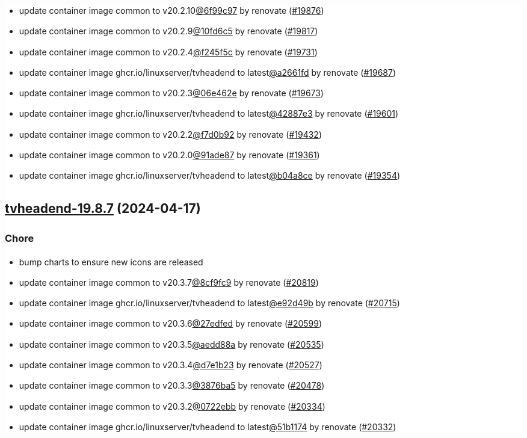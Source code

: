 - update container image common to v20.2.10[@6f99c97](https://github.com/6f99c97) by renovate ([#19876](https://github.com/truecharts/charts/issues/19876))

- update container image common to v20.2.9[@10fd6c5](https://github.com/10fd6c5) by renovate ([#19817](https://github.com/truecharts/charts/issues/19817))

- update container image common to v20.2.4[@f245f5c](https://github.com/f245f5c) by renovate ([#19731](https://github.com/truecharts/charts/issues/19731))

- update container image ghcr.io/linuxserver/tvheadend to latest[@a2661fd](https://github.com/a2661fd) by renovate ([#19687](https://github.com/truecharts/charts/issues/19687))

- update container image common to v20.2.3[@06e462e](https://github.com/06e462e) by renovate ([#19673](https://github.com/truecharts/charts/issues/19673))

- update container image ghcr.io/linuxserver/tvheadend to latest[@42887e3](https://github.com/42887e3) by renovate ([#19601](https://github.com/truecharts/charts/issues/19601))

- update container image common to v20.2.2[@f7d0b92](https://github.com/f7d0b92) by renovate ([#19432](https://github.com/truecharts/charts/issues/19432))

- update container image common to v20.2.0[@91ade87](https://github.com/91ade87) by renovate ([#19361](https://github.com/truecharts/charts/issues/19361))

- update container image ghcr.io/linuxserver/tvheadend to latest[@b04a8ce](https://github.com/b04a8ce) by renovate ([#19354](https://github.com/truecharts/charts/issues/19354))


## [tvheadend-19.8.7](https://github.com/truecharts/charts/compare/tvheadend-19.6.0...tvheadend-19.8.7) (2024-04-17)

### Chore



- bump charts to ensure new icons are released

- update container image common to v20.3.7[@8cf9fc9](https://github.com/8cf9fc9) by renovate ([#20819](https://github.com/truecharts/charts/issues/20819))

- update container image ghcr.io/linuxserver/tvheadend to latest[@e92d49b](https://github.com/e92d49b) by renovate ([#20715](https://github.com/truecharts/charts/issues/20715))

- update container image common to v20.3.6[@27edfed](https://github.com/27edfed) by renovate ([#20599](https://github.com/truecharts/charts/issues/20599))

- update container image common to v20.3.5[@aedd88a](https://github.com/aedd88a) by renovate ([#20535](https://github.com/truecharts/charts/issues/20535))

- update container image common to v20.3.4[@d7e1b23](https://github.com/d7e1b23) by renovate ([#20527](https://github.com/truecharts/charts/issues/20527))

- update container image common to v20.3.3[@3876ba5](https://github.com/3876ba5) by renovate ([#20478](https://github.com/truecharts/charts/issues/20478))

- update container image common to v20.3.2[@0722ebb](https://github.com/0722ebb) by renovate ([#20334](https://github.com/truecharts/charts/issues/20334))

- update container image ghcr.io/linuxserver/tvheadend to latest[@51b1174](https://github.com/51b1174) by renovate ([#20332](https://github.com/truecharts/charts/issues/20332))
